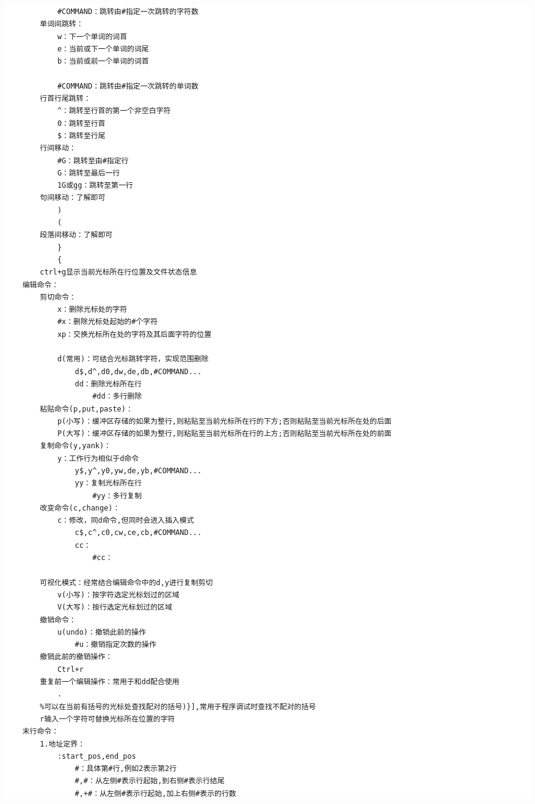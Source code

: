 
        		#COMMAND：跳转由#指定一次跳转的字符数
        	单词间跳转：
        		w：下一个单词的词首
        		e：当前或下一个单词的词尾
        		b：当前或前一个单词的词首

        		#COMMAND：跳转由#指定一次跳转的单词数
        	行首行尾跳转：					
        		^：跳转至行首的第一个非空白字符				
        		0：跳转至行首				
        		$：跳转至行尾				
        	行间移动：					
        		#G：跳转至由#指定行				
        		G：跳转至最后一行				
        		1G或gg：跳转至第一行				
        	句间移动：了解即可					
        		)
        		(
        	段落间移动：了解即可
        		}
        		{
        	ctrl+g显示当前光标所在行位置及文件状态信息
        编辑命令：
        	剪切命令：
        		x：删除光标处的字符
        		#x：删除光标处起始的#个字符
        		xp：交换光标所在处的字符及其后面字符的位置
			
        		d(常用)：可结合光标跳转字符，实现范围删除
        			d$,d^,d0,dw,de,db,#COMMAND...
        			dd：删除光标所在行
        				#dd：多行删除	
        	粘贴命令(p,put,paste)：
        		p(小写)：缓冲区存储的如果为整行,则粘贴至当前光标所在行的下方;否则粘贴至当前光标所在处的后面
        		P(大写)：缓冲区存储的如果为整行,则粘贴至当前光标所在行的上方;否则粘贴至当前光标所在处的前面
        	复制命令(y,yank)：
        		y：工作行为相似于d命令
        			y$,y^,y0,yw,de,yb,#COMMAND...
        			yy：复制光标所在行
        				#yy：多行复制	
        	改变命令(c,change)：
        		c：修改，同d命令,但同时会进入插入模式
        			c$,c^,c0,cw,ce,cb,#COMMAND...
        			cc：
        				#cc：
				
        	可视化模式：经常结合编辑命令中的d,y进行复制剪切
        		v(小写)：按字符选定光标划过的区域
        		V(大写)：按行选定光标划过的区域
        	撤销命令：
        		u(undo)：撤销此前的操作
        			#u：撤销指定次数的操作
        	撤销此前的撤销操作：
        		Ctrl+r
        	重复前一个编辑操作：常用于和dd配合使用
        		.
        	%可以在当前有括号的光标处查找配对的括号)}],常用于程序调试时查找不配对的括号
        	r输入一个字符可替换光标所在位置的字符
        末行命令：
        	1.地址定界：
        		:start_pos,end_pos
        			#：具体第#行,例如2表示第2行
        			#,#：从左侧#表示行起始,到右侧#表示行结尾
        			#,+#：从左侧#表示行起始,加上右侧#表示的行数